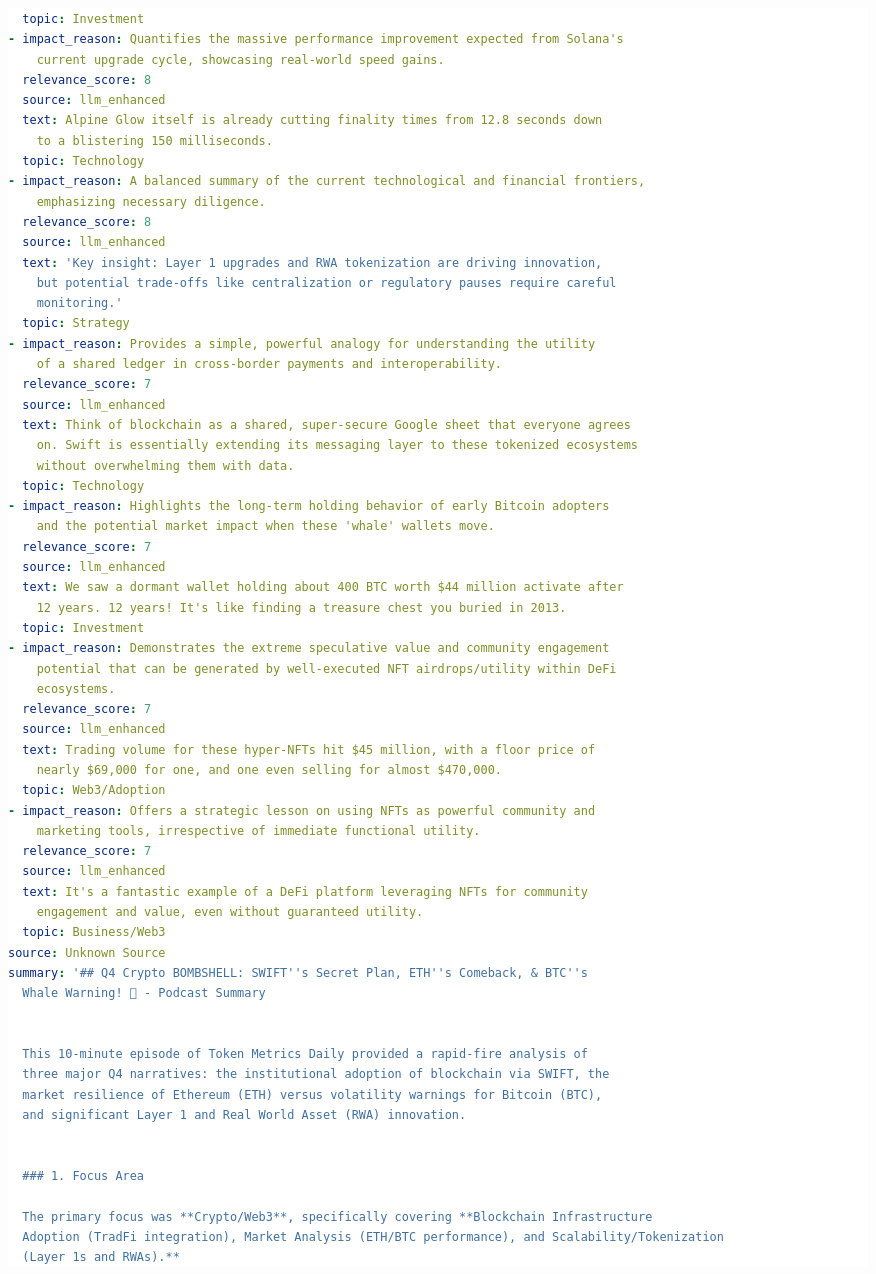 ```yaml
  topic: Investment
- impact_reason: Quantifies the massive performance improvement expected from Solana's
    current upgrade cycle, showcasing real-world speed gains.
  relevance_score: 8
  source: llm_enhanced
  text: Alpine Glow itself is already cutting finality times from 12.8 seconds down
    to a blistering 150 milliseconds.
  topic: Technology
- impact_reason: A balanced summary of the current technological and financial frontiers,
    emphasizing necessary diligence.
  relevance_score: 8
  source: llm_enhanced
  text: 'Key insight: Layer 1 upgrades and RWA tokenization are driving innovation,
    but potential trade-offs like centralization or regulatory pauses require careful
    monitoring.'
  topic: Strategy
- impact_reason: Provides a simple, powerful analogy for understanding the utility
    of a shared ledger in cross-border payments and interoperability.
  relevance_score: 7
  source: llm_enhanced
  text: Think of blockchain as a shared, super-secure Google sheet that everyone agrees
    on. Swift is essentially extending its messaging layer to these tokenized ecosystems
    without overwhelming them with data.
  topic: Technology
- impact_reason: Highlights the long-term holding behavior of early Bitcoin adopters
    and the potential market impact when these 'whale' wallets move.
  relevance_score: 7
  source: llm_enhanced
  text: We saw a dormant wallet holding about 400 BTC worth $44 million activate after
    12 years. 12 years! It's like finding a treasure chest you buried in 2013.
  topic: Investment
- impact_reason: Demonstrates the extreme speculative value and community engagement
    potential that can be generated by well-executed NFT airdrops/utility within DeFi
    ecosystems.
  relevance_score: 7
  source: llm_enhanced
  text: Trading volume for these hyper-NFTs hit $45 million, with a floor price of
    nearly $69,000 for one, and one even selling for almost $470,000.
  topic: Web3/Adoption
- impact_reason: Offers a strategic lesson on using NFTs as powerful community and
    marketing tools, irrespective of immediate functional utility.
  relevance_score: 7
  source: llm_enhanced
  text: It's a fantastic example of a DeFi platform leveraging NFTs for community
    engagement and value, even without guaranteed utility.
  topic: Business/Web3
source: Unknown Source
summary: '## Q4 Crypto BOMBSHELL: SWIFT''s Secret Plan, ETH''s Comeback, & BTC''s
  Whale Warning! 🤯 - Podcast Summary


  This 10-minute episode of Token Metrics Daily provided a rapid-fire analysis of
  three major Q4 narratives: the institutional adoption of blockchain via SWIFT, the
  market resilience of Ethereum (ETH) versus volatility warnings for Bitcoin (BTC),
  and significant Layer 1 and Real World Asset (RWA) innovation.


  ### 1. Focus Area

  The primary focus was **Crypto/Web3**, specifically covering **Blockchain Infrastructure
  Adoption (TradFi integration), Market Analysis (ETH/BTC performance), and Scalability/Tokenization
  (Layer 1s and RWAs).**
```